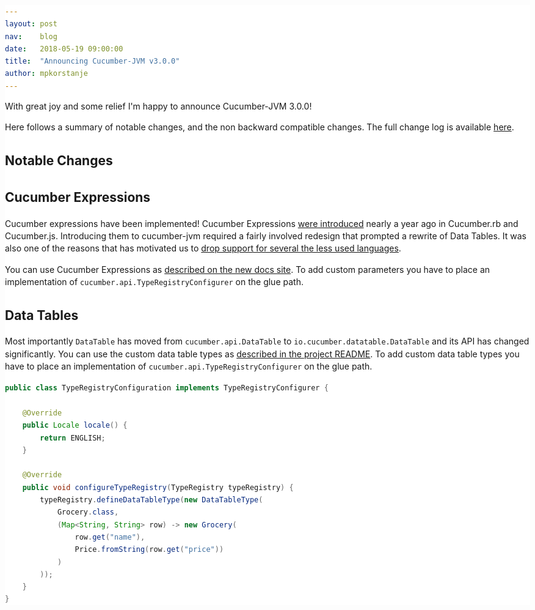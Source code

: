 ```yaml
---
layout: post
nav:    blog
date:   2018-05-19 09:00:00
title:  "Announcing Cucumber-JVM v3.0.0"
author: mpkorstanje
---
```


With great joy and some relief I'm happy to announce Cucumber-JVM 3.0.0!

Here follows a summary of notable changes, and the non backward compatible changes.
The full change log is available [here](https://github.com/cucumber/cucumber-jvm/blob/main/CHANGELOG.md).
 

Notable Changes
----------------

## Cucumber Expressions ##

Cucumber expressions have been implemented! Cucumber Expressions 
[were introduced](https://cucumber.io/blog/2017/07/26/announcing-cucumber-expressions) nearly a year ago in Cucumber.rb 
and Cucumber.js. Introducing them to cucumber-jvm required a fairly involved redesign that prompted a rewrite of 
Data Tables. It was also one of the reasons that has motivated us to [drop support for several the less used languages](https://cucumber.io/blog/2018/05/19/cucumber-jvm-languages-support). 

You can use Cucumber Expressions as [described on the new docs site](https://docs.cucumber.io/cucumber/cucumber-expressions/). 
To add custom parameters you have to place an implementation of `cucumber.api.TypeRegistryConfigurer` on the glue path.

## Data Tables ##

Most importantly `DataTable` has moved from `cucumber.api.DataTable` to `io.cucumber.datatable.DataTable` and its API has
changed significantly. You can use the custom data table types as 
[described in the project README](https://github.com/cucumber/cucumber/tree/master/datatable).
To add custom data table types you have to place an implementation of `cucumber.api.TypeRegistryConfigurer` on the glue path.


```java
public class TypeRegistryConfiguration implements TypeRegistryConfigurer {

    @Override
    public Locale locale() {
        return ENGLISH;
    }

    @Override
    public void configureTypeRegistry(TypeRegistry typeRegistry) {
        typeRegistry.defineDataTableType(new DataTableType(
            Grocery.class,
            (Map<String, String> row) -> new Grocery(
                row.get("name"),
                Price.fromString(row.get("price"))
            )
        ));
    }
}
```
